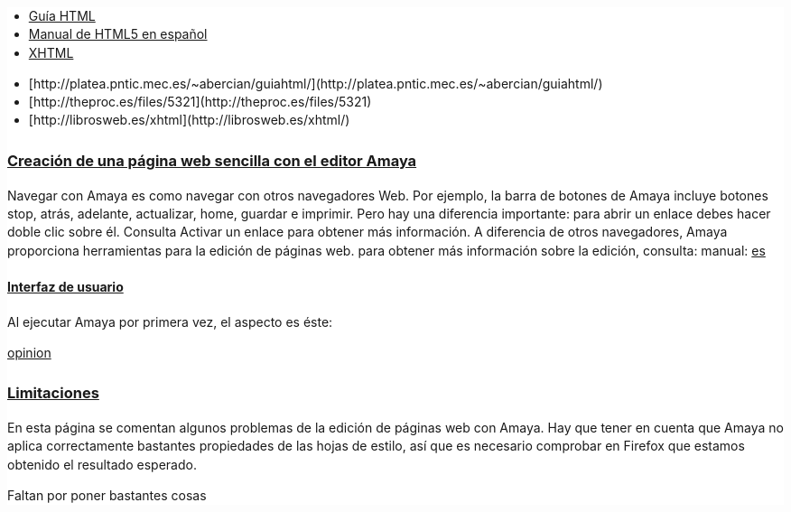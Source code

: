 *   [Guía HTML](http://platea.pntic.mec.es/~abercian/guiahtml/)
*   [Manual de HTML5 en español](http://theproc.es/files/5321)
*   [XHTML](http://librosweb.es/xhtml/)

<div class="plink">
<ul>
<li>[http://platea.pntic.mec.es/~abercian/guiahtml/](http://platea.pntic.mec.es/~abercian/guiahtml/)</li>
<li>[http://theproc.es/files/5321](http://theproc.es/files/5321)</li>
<li>[http://librosweb.es/xhtml](http://librosweb.es/xhtml/)</li>
</div>

### [Creación de una página web sencilla con el editor Amaya](http://vimeo.com/4734991)

Navegar con Amaya es como navegar con otros navegadores Web. Por ejemplo, la barra de botones de Amaya incluye botones stop, atrás, adelante, actualizar, home, guardar e imprimir. Pero hay una diferencia importante: para abrir un enlace debes hacer doble clic sobre él. Consulta Activar un enlace para obtener más información.
A diferencia de otros navegadores, Amaya proporciona herramientas para la edición de páginas web. para obtener más información sobre la edición, consulta:
 manual: [es](http://stuff.mit.edu/afs/sipb/project/amaya/src/Amaya/doc/html/Manual.html.es)

#### [Interfaz de usuario](http://www.mclibre.org/consultar/amaya/amaya/amaya_interfaz.html)

Al ejecutar Amaya por primera vez, el aspecto es éste:

<iframe src="http://www.mclibre.org/consultar/amaya/amaya/amaya_interfaz.html#Interfaz" width="100%" height="400">
  ![](http://www.mclibre.org/consultar/amaya/img/configuracion/interface_1.png)

El interfaz de Amaya es el habitual de las aplicaciones gráficas, combinando elementos típicos de los navegadores con los de los editores:

*   barra de título
*   barra de menús
*   barra de navegación
*   barras de edición
*   ventana de herramientas
*   ventana de trabajo
*   barra de estado
</iframe>

[opinion](http://www.joelonsoftware.com/articles/fog0000000018.html)

### [Limitaciones](http://www.mclibre.org/consultar/amaya/amaya/amaya_problemas.html)

En esta página se comentan algunos problemas de la edición de páginas web con Amaya. Hay que tener en cuenta que Amaya no aplica correctamente bastantes propiedades de las hojas de estilo, así que es necesario comprobar en Firefox que estamos obtenido el resultado esperado.

Faltan por poner bastantes cosas
